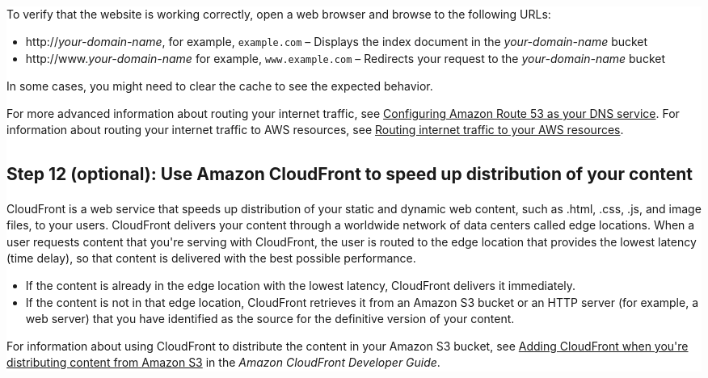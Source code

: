 To verify that the website is working correctly, open a web browser and browse to the following URLs:
+ http://*your\-domain\-name*, for example, `example.com` – Displays the index document in the *your\-domain\-name* bucket
+ http://www\.*your\-domain\-name* for example, `www.example.com` – Redirects your request to the *your\-domain\-name* bucket

In some cases, you might need to clear the cache to see the expected behavior\.

For more advanced information about routing your internet traffic, see [Configuring Amazon Route 53 as your DNS service](dns-configuring.md)\. For information about routing your internet traffic to AWS resources, see [Routing internet traffic to your AWS resources](routing-to-aws-resources.md)\.

## Step 12 \(optional\): Use Amazon CloudFront to speed up distribution of your content<a name="getting-started-cloudfront"></a>

CloudFront is a web service that speeds up distribution of your static and dynamic web content, such as \.html, \.css, \.js, and image files, to your users\. CloudFront delivers your content through a worldwide network of data centers called edge locations\. When a user requests content that you're serving with CloudFront, the user is routed to the edge location that provides the lowest latency \(time delay\), so that content is delivered with the best possible performance\.
+ If the content is already in the edge location with the lowest latency, CloudFront delivers it immediately\.
+ If the content is not in that edge location, CloudFront retrieves it from an Amazon S3 bucket or an HTTP server \(for example, a web server\) that you have identified as the source for the definitive version of your content\.

For information about using CloudFront to distribute the content in your Amazon S3 bucket, see [Adding CloudFront when you're distributing content from Amazon S3](https://docs.aws.amazon.com/AmazonCloudFront/latest/DeveloperGuide/MigrateS3ToCloudFront.html#adding-cloudfront-to-s3) in the *Amazon CloudFront Developer Guide*\. 